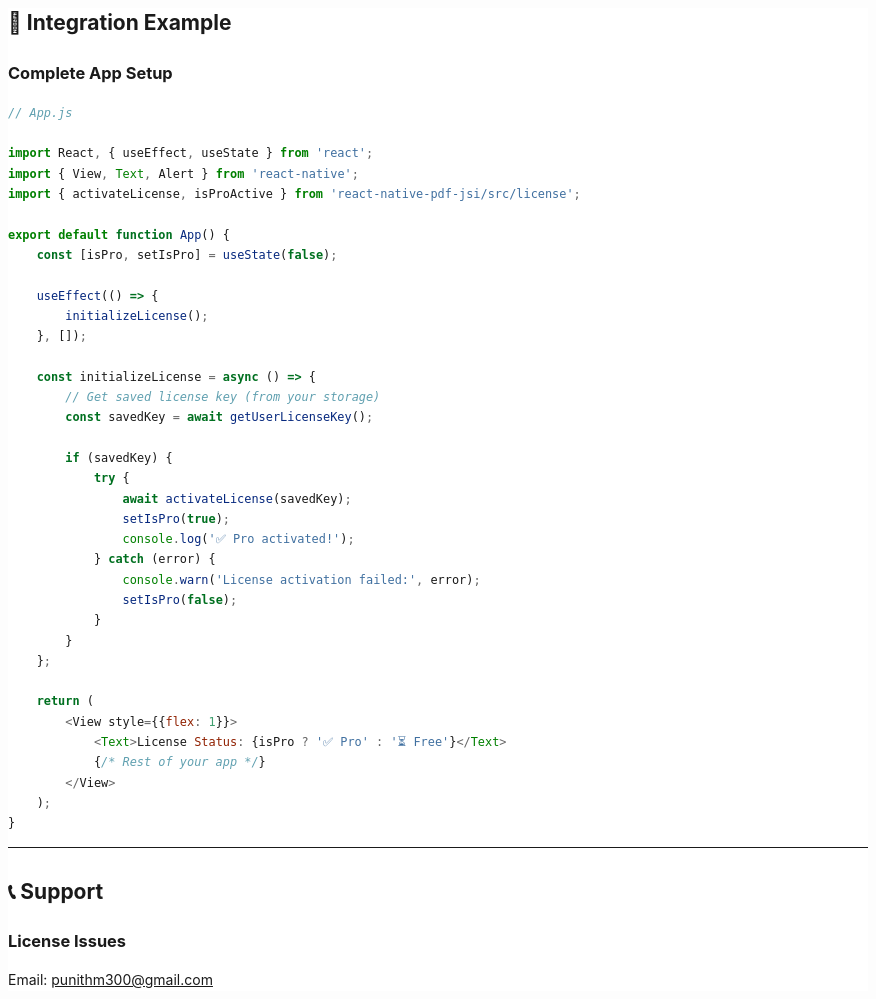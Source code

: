 
## 🎯 Integration Example

### Complete App Setup

```javascript
// App.js

import React, { useEffect, useState } from 'react';
import { View, Text, Alert } from 'react-native';
import { activateLicense, isProActive } from 'react-native-pdf-jsi/src/license';

export default function App() {
    const [isPro, setIsPro] = useState(false);

    useEffect(() => {
        initializeLicense();
    }, []);

    const initializeLicense = async () => {
        // Get saved license key (from your storage)
        const savedKey = await getUserLicenseKey();

        if (savedKey) {
            try {
                await activateLicense(savedKey);
                setIsPro(true);
                console.log('✅ Pro activated!');
            } catch (error) {
                console.warn('License activation failed:', error);
                setIsPro(false);
            }
        }
    };

    return (
        <View style={{flex: 1}}>
            <Text>License Status: {isPro ? '✅ Pro' : '⏳ Free'}</Text>
            {/* Rest of your app */}
        </View>
    );
}
```

---

## 📞 Support

### License Issues

Email: punithm300@gmail.com
